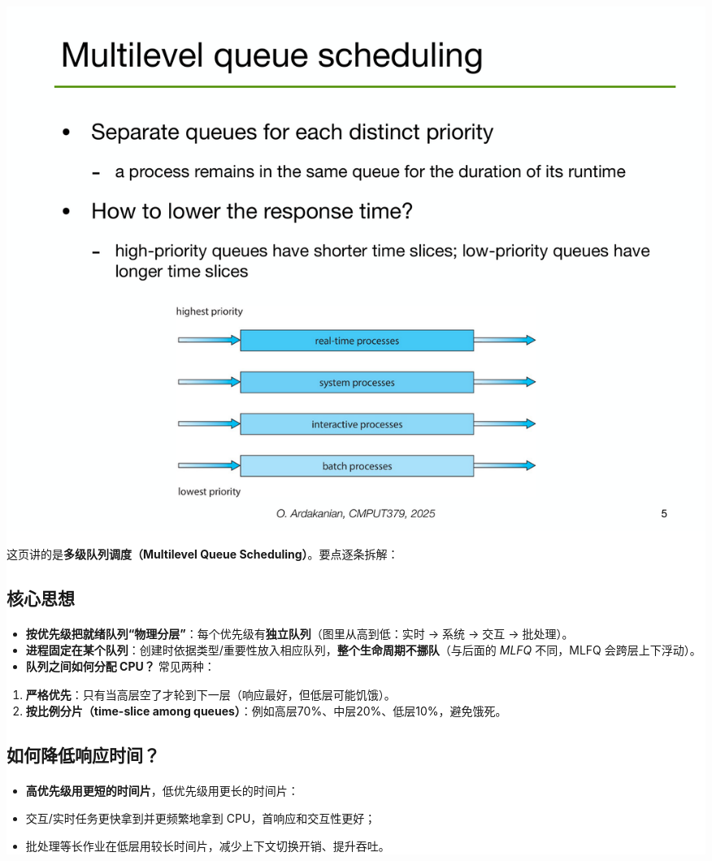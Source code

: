 ![第 5 页](13-process-scheduling3_assets/page-005.png)

这页讲的是**多级队列调度（Multilevel Queue Scheduling）**。要点逐条拆解：

## 核心思想

* **按优先级把就绪队列“物理分层”**：每个优先级有**独立队列**（图里从高到低：实时 → 系统 → 交互 → 批处理）。
* **进程固定在某个队列**：创建时依据类型/重要性放入相应队列，**整个生命周期不挪队**（与后面的 *MLFQ* 不同，MLFQ 会跨层上下浮动）。
* **队列之间如何分配 CPU？** 常见两种：

1. **严格优先**：只有当高层空了才轮到下一层（响应最好，但低层可能饥饿）。
2. **按比例分片（time-slice among queues）**：例如高层70%、中层20%、低层10%，避免饿死。

## 如何降低响应时间？

* **高优先级用更短的时间片**，低优先级用更长的时间片：

* 交互/实时任务更快拿到并更频繁地拿到 CPU，首响应和交互性更好；
* 批处理等长作业在低层用较长时间片，减少上下文切换开销、提升吞吐。
